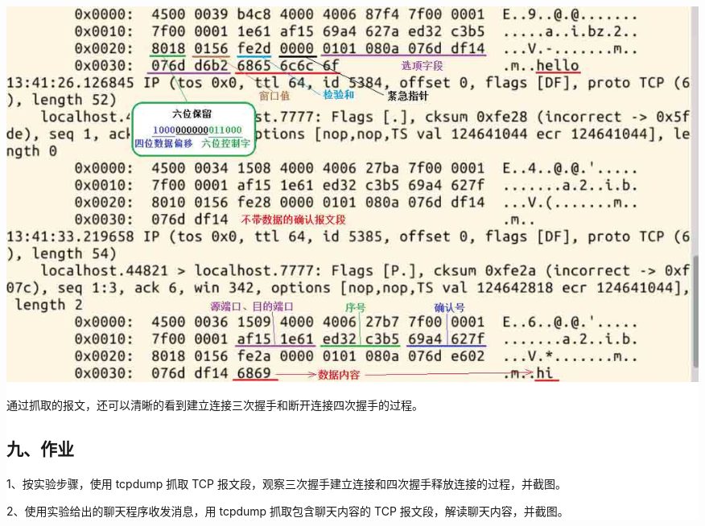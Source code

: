 ![08](img/tcp-6-08.jpg)

通过抓取的报文，还可以清晰的看到建立连接三次握手和断开连接四次握手的过程。

## 九、作业

1、按实验步骤，使用 tcpdump 抓取 TCP 报文段，观察三次握手建立连接和四次握手释放连接的过程，并截图。

2、使用实验给出的聊天程序收发消息，用 tcpdump 抓取包含聊天内容的 TCP 报文段，解读聊天内容，并截图。